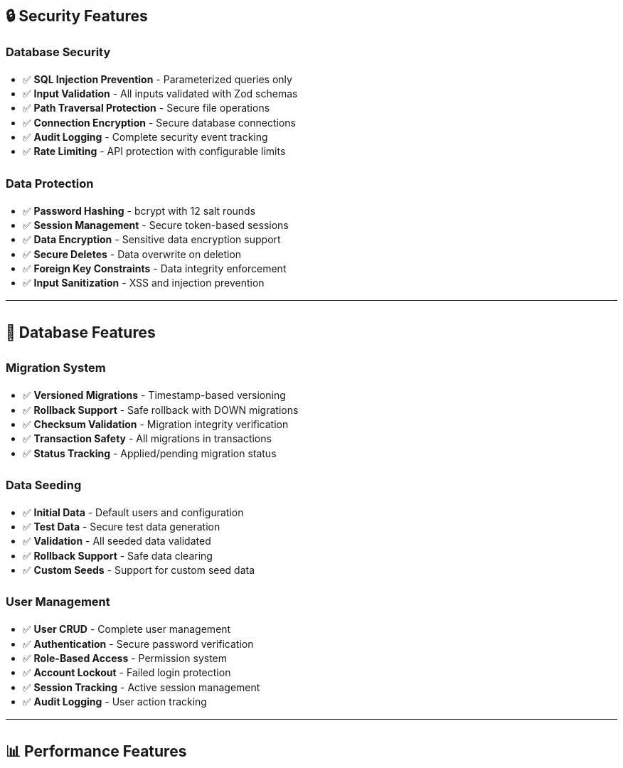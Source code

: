 
## 🔒 **Security Features**

### **Database Security**
- ✅ **SQL Injection Prevention** - Parameterized queries only
- ✅ **Input Validation** - All inputs validated with Zod schemas
- ✅ **Path Traversal Protection** - Secure file operations
- ✅ **Connection Encryption** - Secure database connections
- ✅ **Audit Logging** - Complete security event tracking
- ✅ **Rate Limiting** - API protection with configurable limits

### **Data Protection**
- ✅ **Password Hashing** - bcrypt with 12 salt rounds
- ✅ **Session Management** - Secure token-based sessions
- ✅ **Data Encryption** - Sensitive data encryption support
- ✅ **Secure Deletes** - Data overwrite on deletion
- ✅ **Foreign Key Constraints** - Data integrity enforcement
- ✅ **Input Sanitization** - XSS and injection prevention

---

## 🚀 **Database Features**

### **Migration System**
- ✅ **Versioned Migrations** - Timestamp-based versioning
- ✅ **Rollback Support** - Safe rollback with DOWN migrations
- ✅ **Checksum Validation** - Migration integrity verification
- ✅ **Transaction Safety** - All migrations in transactions
- ✅ **Status Tracking** - Applied/pending migration status

### **Data Seeding**
- ✅ **Initial Data** - Default users and configuration
- ✅ **Test Data** - Secure test data generation
- ✅ **Validation** - All seeded data validated
- ✅ **Rollback Support** - Safe data clearing
- ✅ **Custom Seeds** - Support for custom seed data

### **User Management**
- ✅ **User CRUD** - Complete user management
- ✅ **Authentication** - Secure password verification
- ✅ **Role-Based Access** - Permission system
- ✅ **Account Lockout** - Failed login protection
- ✅ **Session Tracking** - Active session management
- ✅ **Audit Logging** - User action tracking

---

## 📊 **Performance Features**
